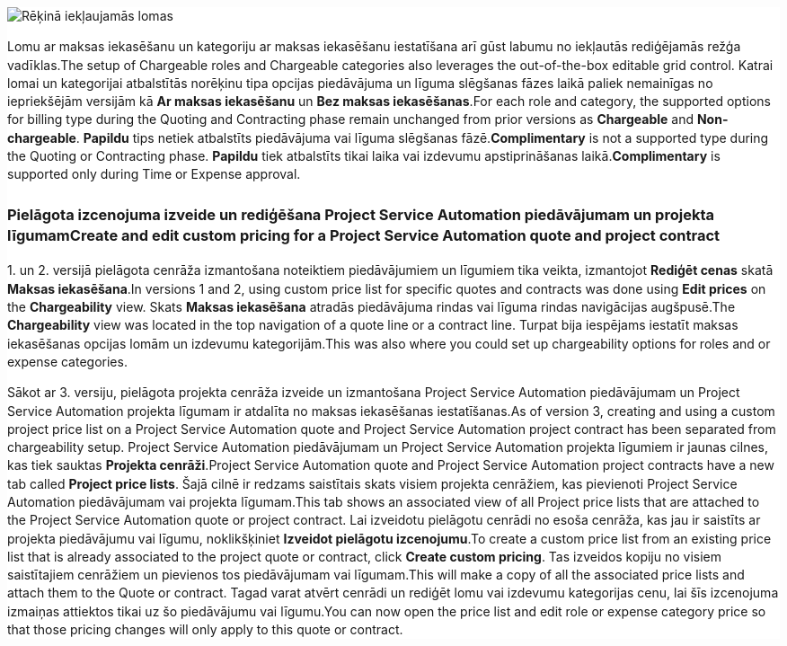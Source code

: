 ![Rēķinā iekļaujamās lomas](media/chargeable-12.png)
 
<span data-ttu-id="d3ad4-333">Lomu ar maksas iekasēšanu un kategoriju ar maksas iekasēšanu iestatīšana arī gūst labumu no iekļautās rediģējamās režģa vadīklas.</span><span class="sxs-lookup"><span data-stu-id="d3ad4-333">The setup of Chargeable roles and Chargeable categories also leverages the out-of-the-box editable grid control.</span></span> <span data-ttu-id="d3ad4-334">Katrai lomai un kategorijai atbalstītās norēķinu tipa opcijas piedāvājuma un līguma slēgšanas fāzes laikā paliek nemainīgas no iepriekšējām versijām kā **Ar maksas iekasēšanu** un **Bez maksas iekasēšanas**.</span><span class="sxs-lookup"><span data-stu-id="d3ad4-334">For each role and category, the supported options for billing type during the Quoting and Contracting phase remain unchanged from prior versions as **Chargeable** and **Non-chargeable**.</span></span> <span data-ttu-id="d3ad4-335">**Papildu** tips netiek atbalstīts piedāvājuma vai līguma slēgšanas fāzē.</span><span class="sxs-lookup"><span data-stu-id="d3ad4-335">**Complimentary** is not a supported type during the Quoting or Contracting phase.</span></span> <span data-ttu-id="d3ad4-336">**Papildu** tiek atbalstīts tikai laika vai izdevumu apstiprināšanas laikā.</span><span class="sxs-lookup"><span data-stu-id="d3ad4-336">**Complimentary** is supported only during Time or Expense approval.</span></span>  
 
### <a name="create-and-edit-custom-pricing-for-a-project-service-automation-quote-and-project-contract"></a><span data-ttu-id="d3ad4-337">Pielāgota izcenojuma izveide un rediģēšana Project Service Automation piedāvājumam un projekta līgumam</span><span class="sxs-lookup"><span data-stu-id="d3ad4-337">Create and edit custom pricing for a Project Service Automation quote and project contract</span></span>
<span data-ttu-id="d3ad4-338">1. un 2. versijā pielāgota cenrāža izmantošana noteiktiem piedāvājumiem un līgumiem tika veikta, izmantojot **Rediģēt cenas** skatā **Maksas iekasēšana**.</span><span class="sxs-lookup"><span data-stu-id="d3ad4-338">In versions 1 and 2, using custom price list for specific quotes and contracts was done using **Edit prices** on the **Chargeability** view.</span></span> <span data-ttu-id="d3ad4-339">Skats **Maksas iekasēšana** atradās piedāvājuma rindas vai līguma rindas navigācijas augšpusē.</span><span class="sxs-lookup"><span data-stu-id="d3ad4-339">The **Chargeability** view was located in the top navigation of a quote line or a contract line.</span></span> <span data-ttu-id="d3ad4-340">Turpat bija iespējams iestatīt maksas iekasēšanas opcijas lomām un izdevumu kategorijām.</span><span class="sxs-lookup"><span data-stu-id="d3ad4-340">This was also where you could set up chargeability options for roles and or expense categories.</span></span>

<span data-ttu-id="d3ad4-341">Sākot ar 3. versiju, pielāgota projekta cenrāža izveide un izmantošana Project Service Automation piedāvājumam un Project Service Automation projekta līgumam ir atdalīta no maksas iekasēšanas iestatīšanas.</span><span class="sxs-lookup"><span data-stu-id="d3ad4-341">As of version 3, creating and using a custom project price list on a Project Service Automation quote and Project Service Automation project contract has been separated from chargeability setup.</span></span> <span data-ttu-id="d3ad4-342">Project Service Automation piedāvājumam un Project Service Automation projekta līgumiem ir jaunas cilnes, kas tiek sauktas **Projekta cenrāži**.</span><span class="sxs-lookup"><span data-stu-id="d3ad4-342">Project Service Automation quote and Project Service Automation project contracts have a new tab called **Project price lists**.</span></span> <span data-ttu-id="d3ad4-343">Šajā cilnē ir redzams saistītais skats visiem projekta cenrāžiem, kas pievienoti Project Service Automation piedāvājumam vai projekta līgumam.</span><span class="sxs-lookup"><span data-stu-id="d3ad4-343">This tab shows an associated view of all Project price lists that are attached to the Project Service Automation quote or project contract.</span></span> <span data-ttu-id="d3ad4-344">Lai izveidotu pielāgotu cenrādi no esoša cenrāža, kas jau ir saistīts ar projekta piedāvājumu vai līgumu, noklikšķiniet **Izveidot pielāgotu izcenojumu**.</span><span class="sxs-lookup"><span data-stu-id="d3ad4-344">To create a custom price list from an existing price list that is already associated to the project quote or contract, click **Create custom pricing**.</span></span> <span data-ttu-id="d3ad4-345">Tas izveidos kopiju no visiem saistītajiem cenrāžiem un pievienos tos piedāvājumam vai līgumam.</span><span class="sxs-lookup"><span data-stu-id="d3ad4-345">This will make a copy of all the associated price lists and attach them to the Quote or contract.</span></span> <span data-ttu-id="d3ad4-346">Tagad varat atvērt cenrādi un rediģēt lomu vai izdevumu kategorijas cenu, lai šīs izcenojuma izmaiņas attiektos tikai uz šo piedāvājumu vai līgumu.</span><span class="sxs-lookup"><span data-stu-id="d3ad4-346">You can now open the price list and edit role or expense category price so that those pricing changes will only apply to this quote or contract.</span></span> 
  